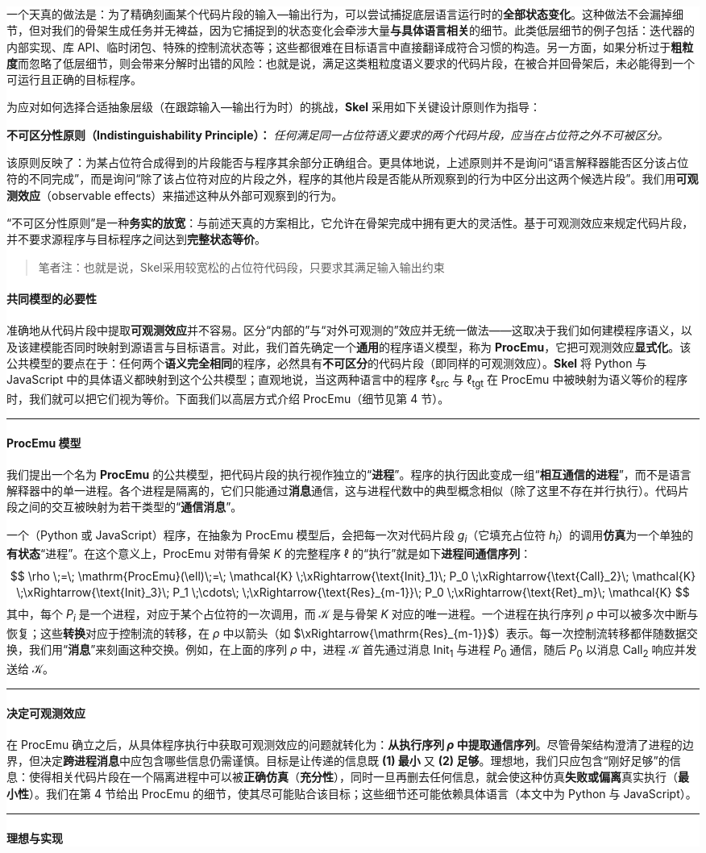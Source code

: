 一个天真的做法是：为了精确刻画某个代码片段的输入—输出行为，可以尝试捕捉底层语言运行时的**全部状态变化**。这种做法不会漏掉细节，但对我们的骨架生成任务并无裨益，因为它捕捉到的状态变化会牵涉大量**与具体语言相关**的细节。此类低层细节的例子包括：迭代器的内部实现、库 API、临时闭包、特殊的控制流状态等；这些都很难在目标语言中直接翻译成符合习惯的构造。另一方面，如果分析过于**粗粒度**而忽略了低层细节，则会带来分解时出错的风险：也就是说，满足这类粗粒度语义要求的代码片段，在被合并回骨架后，未必能得到一个可运行且正确的目标程序。

为应对如何选择合适抽象层级（在跟踪输入—输出行为时）的挑战，**Skel** 采用如下关键设计原则作为指导：

**不可区分性原则（Indistinguishability Principle）：** *任何满足同一占位符语义要求的两个代码片段，应当在占位符之外不可被区分。*

该原则反映了：为某占位符合成得到的片段能否与程序其余部分正确组合。更具体地说，上述原则并不是询问“语言解释器能否区分该占位符的不同完成”，而是询问“除了该占位符对应的片段之外，程序的其他片段是否能从所观察到的行为中区分出这两个候选片段”。我们用**可观测效应**（observable effects）来描述这种从外部可观察到的行为。

“不可区分性原则”是一种**务实的放宽**：与前述天真的方案相比，它允许在骨架完成中拥有更大的灵活性。基于可观测效应来规定代码片段，并不要求源程序与目标程序之间达到**完整状态等价**。

> 笔者注：也就是说，Skel采用较宽松的占位符代码段，只要求其满足输入输出约束

#### 共同模型的必要性

准确地从代码片段中提取**可观测效应**并不容易。区分“内部的”与“对外可观测的”效应并无统一做法——这取决于我们如何建模程序语义，以及该建模能否同时映射到源语言与目标语言。对此，我们首先确定一个**通用**的程序语义模型，称为 **ProcEmu**，它把可观测效应**显式化**。该公共模型的要点在于：任何两个**语义完全相同**的程序，必然具有**不可区分**的代码片段（即同样的可观测效应）。**Skel** 将 Python 与 JavaScript 中的具体语义都映射到这个公共模型；直观地说，当这两种语言中的程序 $\ell_{\mathrm{src}}$ 与 $\ell_{\mathrm{tgt}}$ 在 ProcEmu 中被映射为语义等价的程序时，我们就可以把它们视为等价。下面我们以高层方式介绍 ProcEmu（细节见第 4 节）。

---

#### ProcEmu 模型

我们提出一个名为 **ProcEmu** 的公共模型，把代码片段的执行视作独立的“**进程**”。程序的执行因此变成一组“**相互通信的进程**”，而不是语言解释器中的单一进程。各个进程是隔离的，它们只能通过**消息**通信，这与进程代数中的典型概念相似（除了这里不存在并行执行）。代码片段之间的交互被映射为若干类型的“**通信消息**”。

一个（Python 或 JavaScript）程序，在抽象为 ProcEmu 模型后，会把每一次对代码片段 $g_i$（它填充占位符 $h_i$）的调用**仿真**为一个单独的**有状态**“进程”。在这个意义上，ProcEmu 对带有骨架 $K$ 的完整程序 $\ell$ 的“执行”就是如下**进程间通信序列**：
$$
\rho \;=\; \mathrm{ProcEmu}(\ell)\;=\; \mathcal{K}
\;\xRightarrow{\text{Init}_1}\; P_0
\;\xRightarrow{\text{Call}_2}\; \mathcal{K}
\;\xRightarrow{\text{Init}_3}\; P_1
\;\cdots\; \;\xRightarrow{\text{Res}_{m-1}}\;
P_0 \;\xRightarrow{\text{Ret}_m}\; \mathcal{K}
$$
其中，每个 $P_i$ 是一个进程，对应于某个占位符的一次调用，而 $\mathcal{K}$ 是与骨架 $K$ 对应的唯一进程。一个进程在执行序列 $\rho$ 中可以被多次中断与恢复；这些**转换**对应于控制流的转移，在 $\rho$ 中以箭头（如 $\xRightarrow{\mathrm{Res}_{m-1}}$）表示。每一次控制流转移都伴随数据交换，我们用“**消息**”来刻画这种交换。例如，在上面的序列 $\rho$ 中，进程 $\mathcal{K}$ 首先通过消息 $\mathrm{Init}_1$ 与进程 $P_0$ 通信，随后 $P_0$ 以消息 $\mathrm{Call}_2$ 响应并发送给 $\mathcal{K}$。

---

#### 决定可观测效应

在 ProcEmu 确立之后，从具体程序执行中获取可观测效应的问题就转化为：**从执行序列 $\rho$ 中提取通信序列**。尽管骨架结构澄清了进程的边界，但决定**跨进程消息**中应包含哪些信息仍需谨慎。目标是让传递的信息既 **(1) 最小** 又 **(2) 足够**。理想地，我们只应包含“刚好足够”的信息：使得相关代码片段在一个隔离进程中可以被**正确仿真**（**充分性**），同时一旦再删去任何信息，就会使这种仿真**失败或偏离**真实执行（**最小性**）。我们在第 4 节给出 ProcEmu 的细节，使其尽可能贴合该目标；这些细节还可能依赖具体语言（本文中为 Python 与 JavaScript）。

---

#### 理想与实现
